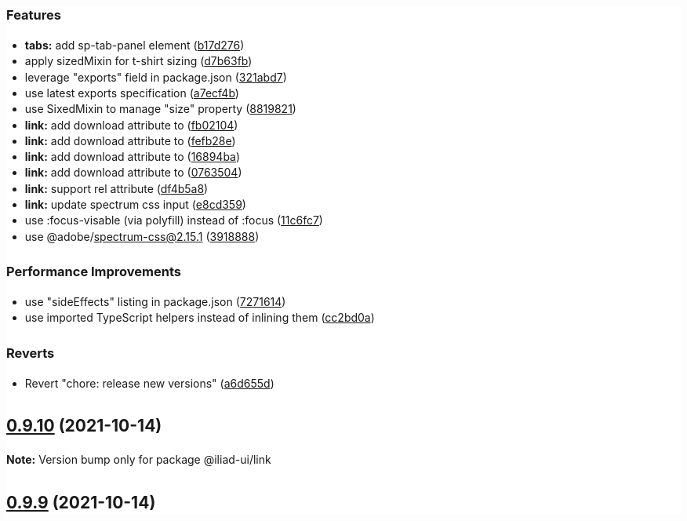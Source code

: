 ### Features

-   **tabs:** add sp-tab-panel element ([b17d276](https://github.com/adobe/spectrum-web-components/commit/b17d2765cf415578a31e5fa23515c25ff4c3922d))
-   apply sizedMixin for t-shirt sizing ([d7b63fb](https://github.com/adobe/spectrum-web-components/commit/d7b63fb0db06b5a8a412fea8370964f4db9d18ae))
-   leverage "exports" field in package.json ([321abd7](https://github.com/adobe/spectrum-web-components/commit/321abd7b7e78ccd9157cff75a1fa3dbd06e81f79))
-   use latest exports specification ([a7ecf4b](https://github.com/adobe/spectrum-web-components/commit/a7ecf4b6da7996f36a8a89f62cc2384709497008))
-   use SixedMixin to manage "size" property ([8819821](https://github.com/adobe/spectrum-web-components/commit/88198212cb495833ed2e7644f95b43dca915318d))
-   **link:** add download attribute to <sp-link> ([fb02104](https://github.com/adobe/spectrum-web-components/commit/fb02104104c856d2601a70d9de59fbbe3a79e5d7))
-   **link:** add download attribute to <sp-link> ([fefb28e](https://github.com/adobe/spectrum-web-components/commit/fefb28ef29f382401d2d8160c15012af59d0053c))
-   **link:** add download attribute to <sp-link> ([16894ba](https://github.com/adobe/spectrum-web-components/commit/16894ba672882178b09a33c4834e42144e6b081d))
-   **link:** add download attribute to <sp-link> ([0763504](https://github.com/adobe/spectrum-web-components/commit/07635046b2943e8461a82f564c168d7a9f27ddc2))
-   **link:** support rel attribute ([df4b5a8](https://github.com/adobe/spectrum-web-components/commit/df4b5a831aa35f5992b183cbba3cad18eb3dbb53))
-   **link:** update spectrum css input ([e8cd359](https://github.com/adobe/spectrum-web-components/commit/e8cd3592e780608afeda5bbfb5830a64a0b2caa1))
-   use :focus-visable (via polyfill) instead of :focus ([11c6fc7](https://github.com/adobe/spectrum-web-components/commit/11c6fc77960de8e57dd9c49bb7669df689f0ebaa))
-   use @adobe/spectrum-css@2.15.1 ([3918888](https://github.com/adobe/spectrum-web-components/commit/39188887afad9bec52ef48d4e22596f9b757a9fe))

### Performance Improvements

-   use "sideEffects" listing in package.json ([7271614](https://github.com/adobe/spectrum-web-components/commit/7271614c0ca3ccf3566583bb59467eb15a6199cd))
-   use imported TypeScript helpers instead of inlining them ([cc2bd0a](https://github.com/adobe/spectrum-web-components/commit/cc2bd0accd643c2f35cbf1ba809b54f52c25628d))

### Reverts

-   Revert "chore: release new versions" ([a6d655d](https://github.com/adobe/spectrum-web-components/commit/a6d655d1435ee6427a3778b89f1a6cf9fe4beb9d))

## [0.9.10](https://github.com/adobe/spectrum-web-components/compare/@iliad-ui/link@0.9.8...@iliad-ui/link@0.9.10) (2021-10-14)

**Note:** Version bump only for package @iliad-ui/link

## [0.9.9](https://github.com/adobe/spectrum-web-components/compare/@iliad-ui/link@0.9.8...@iliad-ui/link@0.9.9) (2021-10-14)
